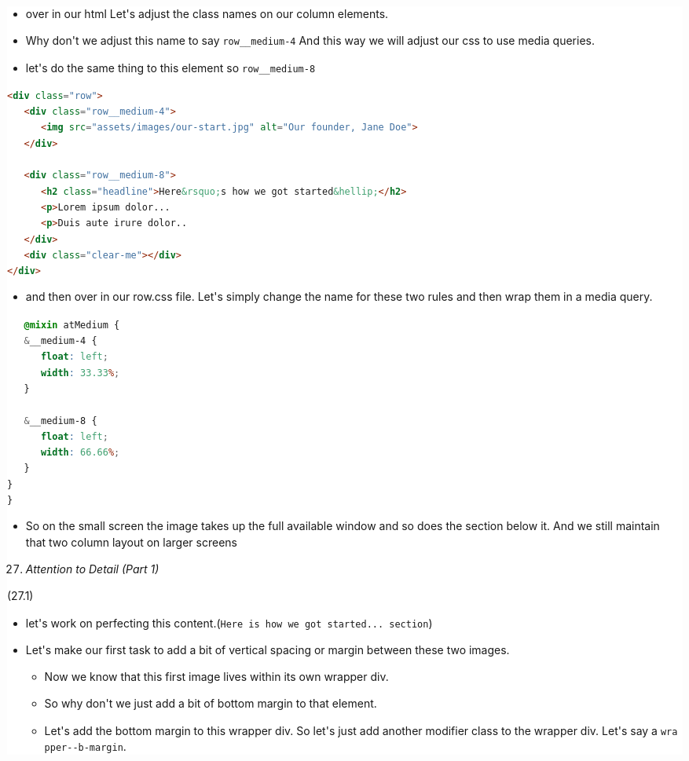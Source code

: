    - over in our html Let's adjust the class names on our column elements. 
   
   - Why don't we adjust this name to say `row__medium-4` And this way we will adjust our css to use media queries. 

   - let's do the same thing to this element so `row__medium-8`

   ```html
   <div class="row">
      <div class="row__medium-4">
         <img src="assets/images/our-start.jpg" alt="Our founder, Jane Doe">
      </div>

      <div class="row__medium-8">
         <h2 class="headline">Here&rsquo;s how we got started&hellip;</h2>
         <p>Lorem ipsum dolor...
         <p>Duis aute irure dolor..
      </div>
      <div class="clear-me"></div>
   </div>      
   ```
   
   - and then over in our row.css file. Let's simply change the name for these two rules and then wrap them in a media query.

   ```css
      @mixin atMedium {
      &__medium-4 {
         float: left;
         width: 33.33%;
      }

      &__medium-8 {
         float: left;
         width: 66.66%;
      }
   }
   }

   ```
   - So on the small screen the image takes up the full available window and so does the section below it. And we still maintain that two column  layout on larger screens 


27. *Attention to Detail (Part 1)*

(27.1)
* let's work on perfecting this content.(`Here is how we got started... section`)    
- Let's make our first task to add a bit of vertical spacing or margin between these two images. 
   
   - Now we know that this first image lives within its own wrapper div. 
   
   - So why don't we just add a bit of bottom margin to that element. 

   - Let's add the bottom margin to this wrapper div. So let's just add another modifier class to the wrapper div. Let's say a `wrapper--b-margin`.

